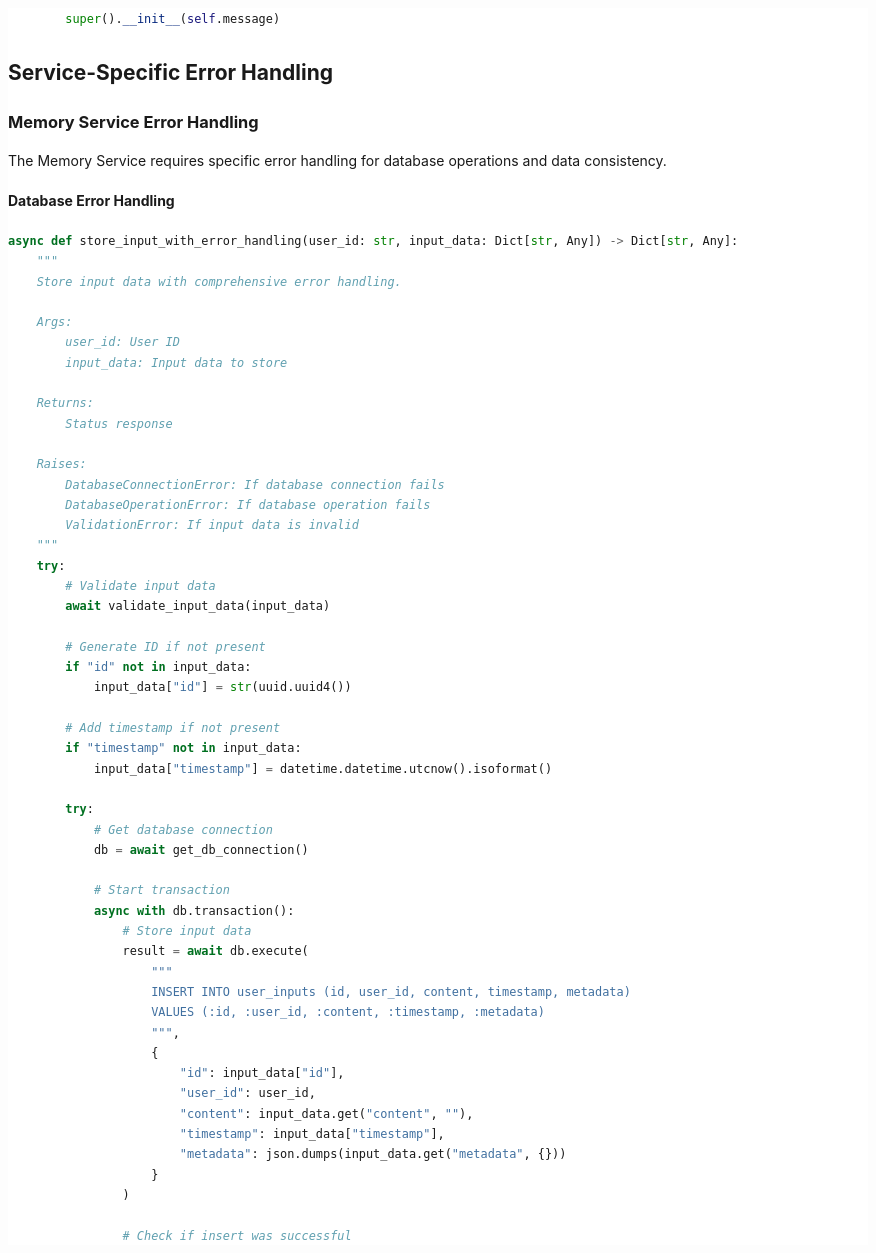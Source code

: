 ```python
        super().__init__(self.message)
```

## Service-Specific Error Handling

### Memory Service Error Handling

The Memory Service requires specific error handling for database operations and data consistency.

#### Database Error Handling

```python
async def store_input_with_error_handling(user_id: str, input_data: Dict[str, Any]) -> Dict[str, Any]:
    """
    Store input data with comprehensive error handling.

    Args:
        user_id: User ID
        input_data: Input data to store

    Returns:
        Status response

    Raises:
        DatabaseConnectionError: If database connection fails
        DatabaseOperationError: If database operation fails
        ValidationError: If input data is invalid
    """
    try:
        # Validate input data
        await validate_input_data(input_data)

        # Generate ID if not present
        if "id" not in input_data:
            input_data["id"] = str(uuid.uuid4())

        # Add timestamp if not present
        if "timestamp" not in input_data:
            input_data["timestamp"] = datetime.datetime.utcnow().isoformat()

        try:
            # Get database connection
            db = await get_db_connection()

            # Start transaction
            async with db.transaction():
                # Store input data
                result = await db.execute(
                    """
                    INSERT INTO user_inputs (id, user_id, content, timestamp, metadata)
                    VALUES (:id, :user_id, :content, :timestamp, :metadata)
                    """,
                    {
                        "id": input_data["id"],
                        "user_id": user_id,
                        "content": input_data.get("content", ""),
                        "timestamp": input_data["timestamp"],
                        "metadata": json.dumps(input_data.get("metadata", {}))
                    }
                )

                # Check if insert was successful
```